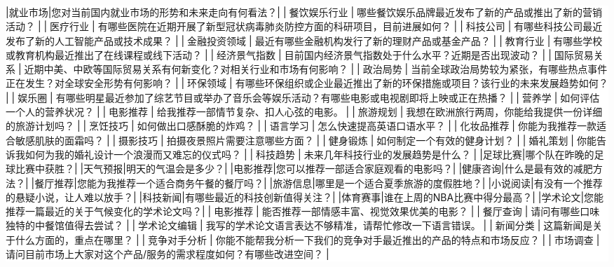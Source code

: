 |就业市场|您对当前国内就业市场的形势和未来走向有何看法？|
| 餐饮娱乐行业                               | 哪些餐饮娱乐品牌最近发布了新的产品或推出了新的营销活动？                                                 |
| 医疗行业                                   | 有哪些医院在近期开展了新型冠状病毒肺炎防控方面的科研项目，目前进展如何？                                 |
| 科技公司                                   | 有哪些科技公司最近发布了新的人工智能产品或技术成果？                                                       |
| 金融投资领域                               | 最近有哪些金融机构发行了新的理财产品或基金产品？                                                         |
| 教育行业                                   | 有哪些学校或教育机构最近推出了在线课程或线下活动？                                                       |
| 经济景气指数                               | 目前国内经济景气指数处于什么水平？近期是否出现波动？                                                     |
| 国际贸易关系                               | 近期中美、中欧等国际贸易关系有何新变化？对相关行业和市场有何影响？                                         |
| 政治局势                                   | 当前全球政治局势较为紧张，有哪些热点事件正在发生？对全球安全形势有何影响？                             |
| 环保领域                                   | 有哪些环保组织或企业最近推出了新的环保措施或项目？该行业的未来发展趋势如何？                             |
| 娱乐圈                                     | 有哪些明星最近参加了综艺节目或举办了音乐会等娱乐活动？有哪些电影或电视剧即将上映或正在热播？           |
| 营养学           | 如何评估一个人的营养状况？                                                                                                         |
| 电影推荐          | 给我推荐一部情节复杂、扣人心弦的电影。                                                                                                   |
| 旅游规划           | 我想在欧洲旅行两周，你能给我提供一份详细的旅游计划吗？                                                                                  |
| 烹饪技巧           | 如何做出口感酥脆的炸鸡？                                                                                                           |
| 语言学习            | 怎么快速提高英语口语水平？                                                                                                        |
| 化妆品推荐           | 你能为我推荐一款适合敏感肌肤的面霜吗？                                                                                                 |
| 摄影技巧           | 拍摄夜景照片需要注意哪些方面？                                                                                                       |
| 健身锻炼           | 如何制定一个有效的健身计划？                                                                                                        |
| 婚礼策划           | 你能告诉我如何为我的婚礼设计一个浪漫而又难忘的仪式吗？                                                                                   |
| 科技趋势           | 未来几年科技行业的发展趋势是什么？                                                                                                    |
|足球比赛|哪个队在昨晚的足球比赛中获胜？|
|天气预报|明天的气温会是多少？|
|电影推荐|您可以推荐一部适合家庭观看的电影吗？|
|健康咨询|什么是最有效的减肥方法？|
|餐厅推荐|您能为我推荐一个适合商务午餐的餐厅吗？|
|旅游信息|哪里是一个适合夏季旅游的度假胜地？|
|小说阅读|有没有一个推荐的悬疑小说，让人难以放手？|
|科技新闻|有哪些最近的科技创新值得关注？|
|体育赛事|谁在上周的NBA比赛中得分最高？|
|学术论文|您能推荐一篇最近的关于气候变化的学术论文吗？|
| 电影推荐 | 能否推荐一部情感丰富、视觉效果优美的电影？ |
| 餐厅查询 | 请问有哪些口味独特的中餐馆值得去尝试？ |
| 学术论文编辑 | 我写的学术论文语言表达不够精准，请帮忙修改一下语言错误。 |
| 新闻分类 | 这篇新闻是关于什么方面的，重点在哪里？ |
| 竞争对手分析 | 你能不能帮我分析一下我们的竞争对手最近推出的产品的特点和市场反应？ |
| 市场调查 | 请问目前市场上大家对这个产品/服务的需求程度如何？有哪些改进空间？ |